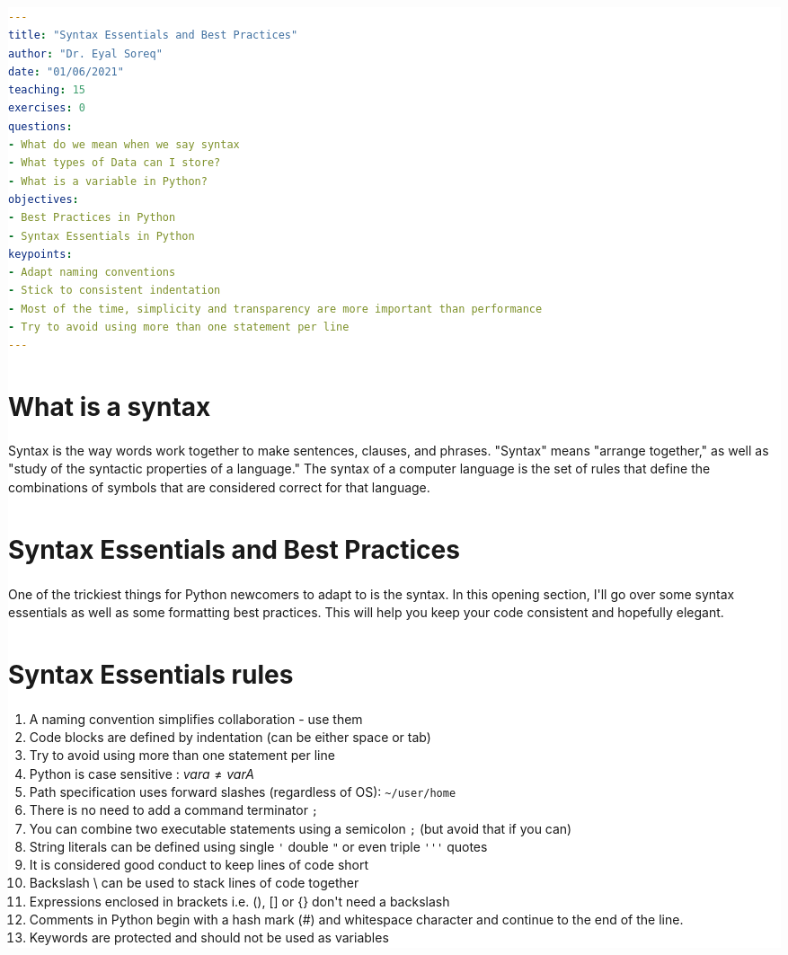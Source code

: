 ```yaml
---
title: "Syntax Essentials and Best Practices"
author: "Dr. Eyal Soreq" 
date: "01/06/2021"
teaching: 15
exercises: 0
questions:
- What do we mean when we say syntax
- What types of Data can I store? 
- What is a variable in Python?
objectives:
- Best Practices in Python
- Syntax Essentials in Python
keypoints:
- Adapt naming conventions
- Stick to consistent indentation 
- Most of the time, simplicity and transparency are more important than performance
- Try to avoid using more than one statement per line
---
```


# What is a syntax

Syntax is the way words work together to make sentences, clauses, and phrases. "Syntax" means "arrange together," as well as "study of the syntactic properties of a language." The syntax of a computer language is the set of rules that define the combinations of symbols that are considered correct for that language.

# Syntax Essentials and Best Practices

One of the trickiest things for Python newcomers to adapt to is the syntax. 
In this opening section, I'll go over some syntax essentials as well as some formatting best practices.
This will help you keep your code consistent and hopefully elegant.


# Syntax Essentials rules

1. A naming convention simplifies collaboration - use them
1. Code blocks are defined by indentation (can be either space or tab)
1. Try to avoid using more than one statement per line
1. Python is case sensitive : $vara \neq  varA$
1. Path specification uses forward slashes (regardless of OS): `~/user/home`
1. There is no need to add a command terminator `;`
1. You can combine two executable statements using a semicolon `;`  (but avoid that if you can)
1. String literals can be defined using single `'` double `"` or even triple `'''` quotes 
1. It is considered good conduct to keep lines of code short 
1. Backslash \\ can be used to stack lines of code together
1. Expressions enclosed in brackets i.e. (), [] or {} don't need a backslash
1. Comments in Python begin with a hash mark (#) and whitespace character and continue to the end of the line. 
1. Keywords are protected and should not be used as variables
